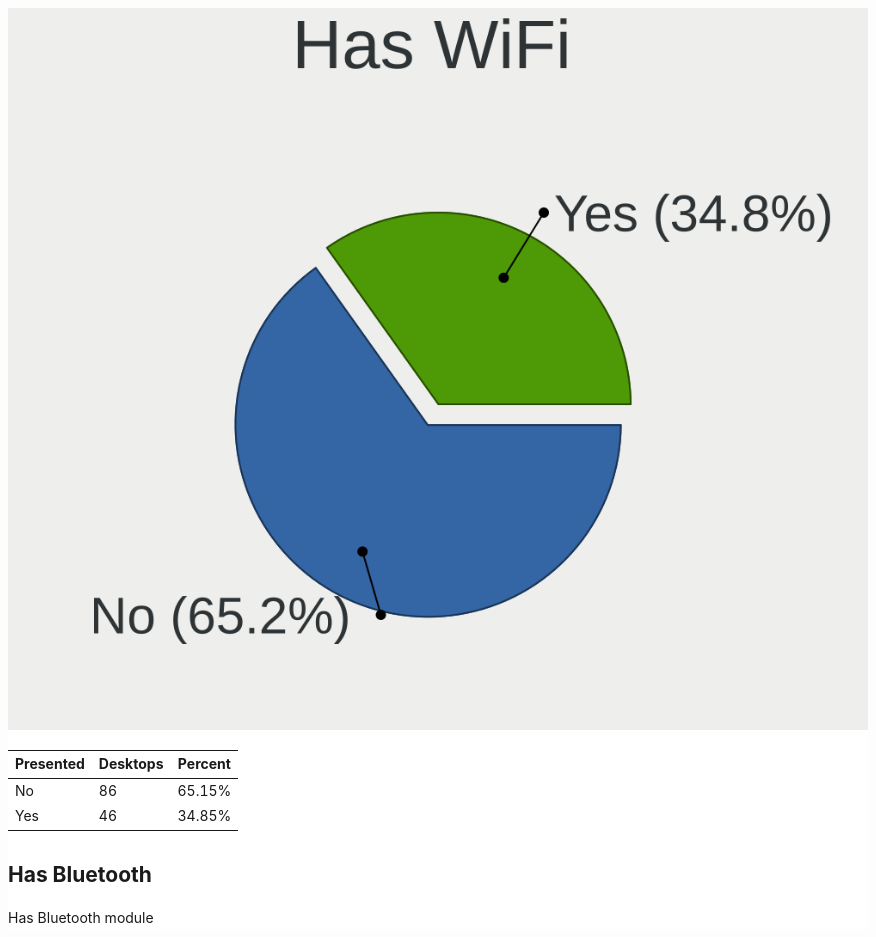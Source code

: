 ![Has WiFi](./images/pie_chart/node_has_wifi.svg)


| Presented | Desktops | Percent |
|-----------|----------|---------|
| No        | 86       | 65.15%  |
| Yes       | 46       | 34.85%  |

Has Bluetooth
-------------

Has Bluetooth module
